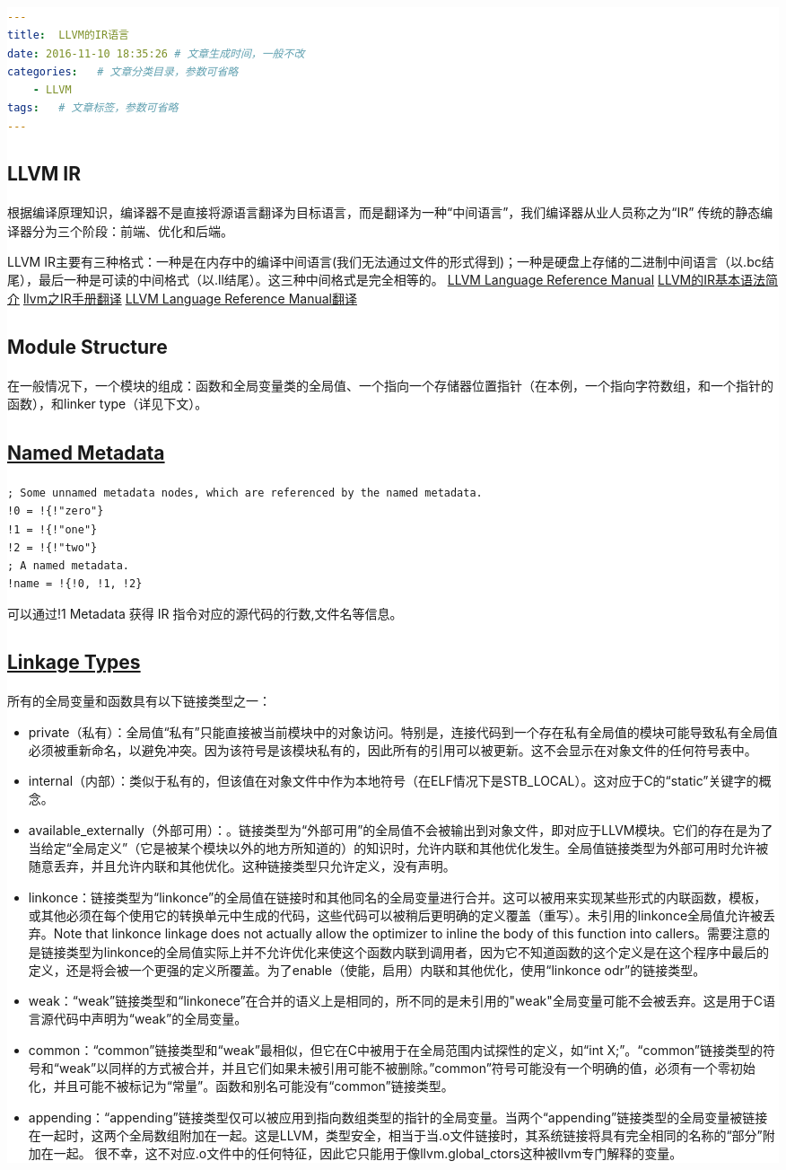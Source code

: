 ```yaml
---
title:  LLVM的IR语言
date: 2016-11-10 18:35:26 # 文章生成时间，一般不改
categories:   # 文章分类目录，参数可省略
    - LLVM
tags:   # 文章标签，参数可省略
---
```

## LLVM IR
根据编译原理知识，编译器不是直接将源语言翻译为目标语言，而是翻译为一种“中间语言”，我们编译器从业人员称之为“IR”
传统的静态编译器分为三个阶段：前端、优化和后端。

LLVM IR主要有三种格式：一种是在内存中的编译中间语言(我们无法通过文件的形式得到)；一种是硬盘上存储的二进制中间语言（以.bc结尾），最后一种是可读的中间格式（以.ll结尾）。这三种中间格式是完全相等的。
[LLVM Language Reference Manual](http://llvm.org/docs/LangRef.html)
[LLVM的IR基本语法简介](http://blog.sina.com.cn/s/blog_49b6b6d001011gik.html)
[llvm之IR手册翻译](http://blog.csdn.net/qq_17722211/article/details/49080191)
[LLVM Language Reference Manual翻译](http://blog.csdn.net/starspringcloud/article/details/50782579)
## Module Structure
在一般情况下，一个模块的组成：函数和全局变量类的全局值、一个指向一个存储器位置指针（在本例，一个指向字符数组，和一个指针的函数），和linker type（详见下文）。
## [Named Metadata](http://llvm.org/docs/LangRef.html#namedmetadatastructure)
```
; Some unnamed metadata nodes, which are referenced by the named metadata.
!0 = !{!"zero"}
!1 = !{!"one"}
!2 = !{!"two"}
; A named metadata.
!name = !{!0, !1, !2}
```
可以通过!1 Metadata 获得 IR 指令对应的源代码的行数,文件名等信息。
## [Linkage Types](http://llvm.org/docs/LangRef.html#linkage-types)
所有的全局变量和函数具有以下链接类型之一：

* private（私有）：全局值“私有”只能直接被当前模块中的对象访问。特别是，连接代码到一个存在私有全局值的模块可能导致私有全局值必须被重新命名，以避免冲突。因为该符号是该模块私有的，因此所有的引用可以被更新。这不会显示在对象文件的任何符号表中。

* internal（内部）：类似于私有的，但该值在对象文件中作为本地符号（在ELF情况下是STB_LOCAL）。这对应于C的“static”关键字的概念。

* available_externally（外部可用）：。链接类型为“外部可用”的全局值不会被输出到对象文件，即对应于LLVM模块。它们的存在是为了当给定“全局定义”（它是被某个模块以外的地方所知道的）的知识时，允许内联和其他优化发生。全局值链接类型为外部可用时允许被随意丢弃，并且允许内联和其他优化。这种链接类型只允许定义，没有声明。

* linkonce：链接类型为“linkonce”的全局值在链接时和其他同名的全局变量进行合并。这可以被用来实现某些形式的内联函数，模板，或其他必须在每个使用它的转换单元中生成的代码，这些代码可以被稍后更明确的定义覆盖（重写）。未引用的linkonce全局值允许被丢弃。Note that linkonce linkage does not actually allow the optimizer to inline the body of this function into callers。需要注意的是链接类型为linkonce的全局值实际上并不允许优化来使这个函数内联到调用者，因为它不知道函数的这个定义是在这个程序中最后的定义，还是将会被一个更强的定义所覆盖。为了enable（使能，启用）内联和其他优化，使用“linkonce odr”的链接类型。
* weak：“weak”链接类型和“linkonece”在合并的语义上是相同的，所不同的是未引用的"weak"全局变量可能不会被丢弃。这是用于C语言源代码中声明为“weak”的全局变量。
* common：“common”链接类型和“weak”最相似，但它在C中被用于在全局范围内试探性的定义，如“int X;”。“common”链接类型的符号和“weak”以同样的方式被合并，并且它们如果未被引用可能不被删除。”common”符号可能没有一个明确的值，必须有一个零初始化，并且可能不被标记为“常量”。函数和别名可能没有“common”链接类型。
* appending：“appending”链接类型仅可以被应用到指向数组类型的指针的全局变量。当两个“appending”链接类型的全局变量被链接在一起时，这两个全局数组附加在一起。这是LLVM，类型安全，相当于当.o文件链接时，其系统链接将具有完全相同的名称的“部分”附加在一起。
很不幸，这不对应.o文件中的任何特征，因此它只能用于像llvm.global_ctors这种被llvm专门解释的变量。
